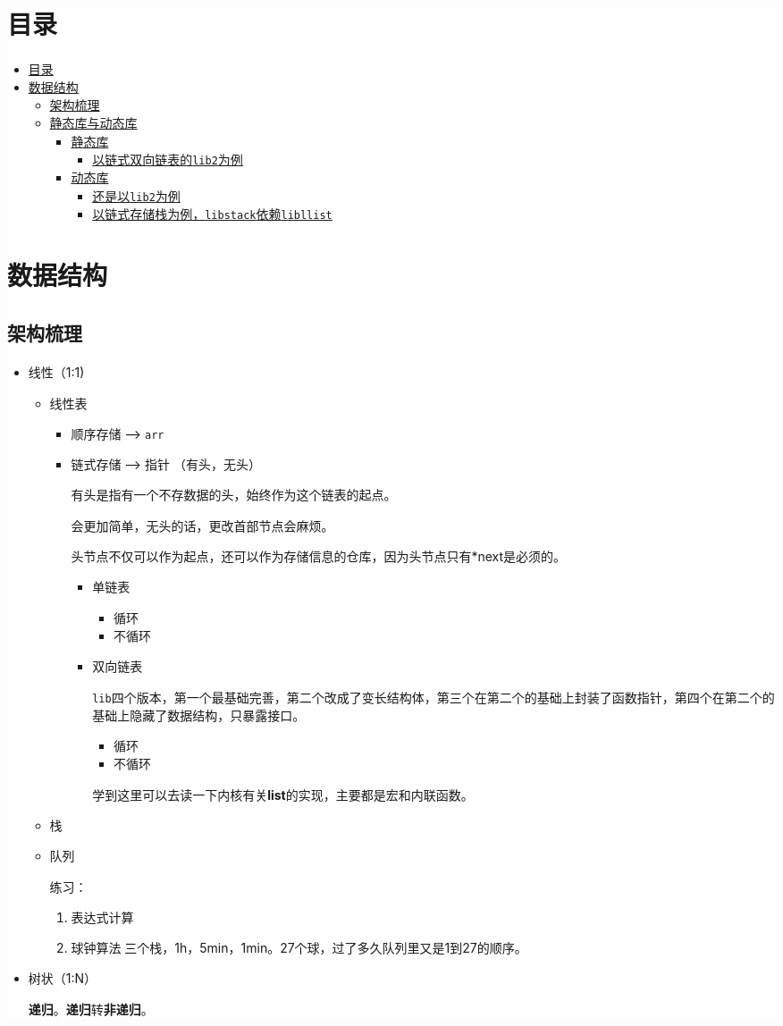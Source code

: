 # 目录

- [目录](#目录)
- [数据结构](#数据结构)
  - [架构梳理](#架构梳理)
  - [静态库与动态库](#静态库与动态库)
    - [静态库](#静态库)
      - [以链式双向链表的`lib2`为例](#以链式双向链表的lib2为例)
    - [动态库](#动态库)
      - [还是以`lib2`为例](#还是以lib2为例)
      - [以链式存储栈为例，`libstack`依赖`libllist`](#以链式存储栈为例libstack依赖libllist)

# 数据结构

## 架构梳理

- 线性（1:1)

  - 线性表

    - 顺序存储  -->  `arr`

    - 链式存储  -->  指针 （有头，无头）

      有头是指有一个不存数据的头，始终作为这个链表的起点。

      会更加简单，无头的话，更改首部节点会麻烦。

      头节点不仅可以作为起点，还可以作为存储信息的仓库，因为头节点只有*next是必须的。

      - 单链表
        - 循环
        - 不循环

      - 双向链表

        `lib`四个版本，第一个最基础完善，第二个改成了变长结构体，第三个在第二个的基础上封装了函数指针，第四个在第二个的基础上隐藏了数据结构，只暴露接口。

        - 循环
        - 不循环

        学到这里可以去读一下内核有关**list**的实现，主要都是宏和内联函数。

  - 栈

  - 队列
  
    练习：
  
    1. 表达式计算
  
    2. 球钟算法
       三个栈，1h，5min，1min。27个球，过了多久队列里又是1到27的顺序。
  
- 树状（1:N）

  **递归**。**递归**转**非递归**。
